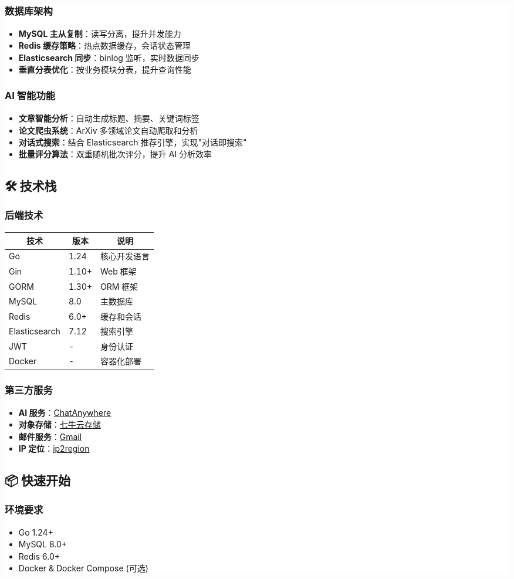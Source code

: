 ### 数据库架构

- **MySQL 主从复制**：读写分离，提升并发能力
- **Redis 缓存策略**：热点数据缓存，会话状态管理
- **Elasticsearch 同步**：binlog 监听，实时数据同步
- **垂直分表优化**：按业务模块分表，提升查询性能

### AI 智能功能

- **文章智能分析**：自动生成标题、摘要、关键词标签
- **论文爬虫系统**：ArXiv 多领域论文自动爬取和分析
- **对话式搜索**：结合 Elasticsearch 推荐引擎，实现"对话即搜索"
- **批量评分算法**：双重随机批次评分，提升 AI 分析效率

## 🛠️ 技术栈

### 后端技术

| 技术 | 版本    | 说明 |
|------|-------|------|
| Go | 1.24  | 核心开发语言 |
| Gin | 1.10+ | Web 框架 |
| GORM | 1.30+ | ORM 框架 |
| MySQL | 8.0   | 主数据库 |
| Redis | 6.0+  | 缓存和会话 |
| Elasticsearch | 7.12  | 搜索引擎 |
| JWT | -     | 身份认证 |
| Docker | -     | 容器化部署 |

### 第三方服务

- **AI 服务**：[ChatAnywhere](https://github.com/chatanywhere/GPT_API_free)
- **对象存储**：[七牛云存储](https://sso.qiniu.com/)
- **邮件服务**：[Gmail](https://mail.google.com)
- **IP 定位**：[ip2region](https://github.com/lionsoul2014/ip2region)

## 📦 快速开始

### 环境要求

- Go 1.24+
- MySQL 8.0+
- Redis 6.0+
- Docker & Docker Compose (可选)
